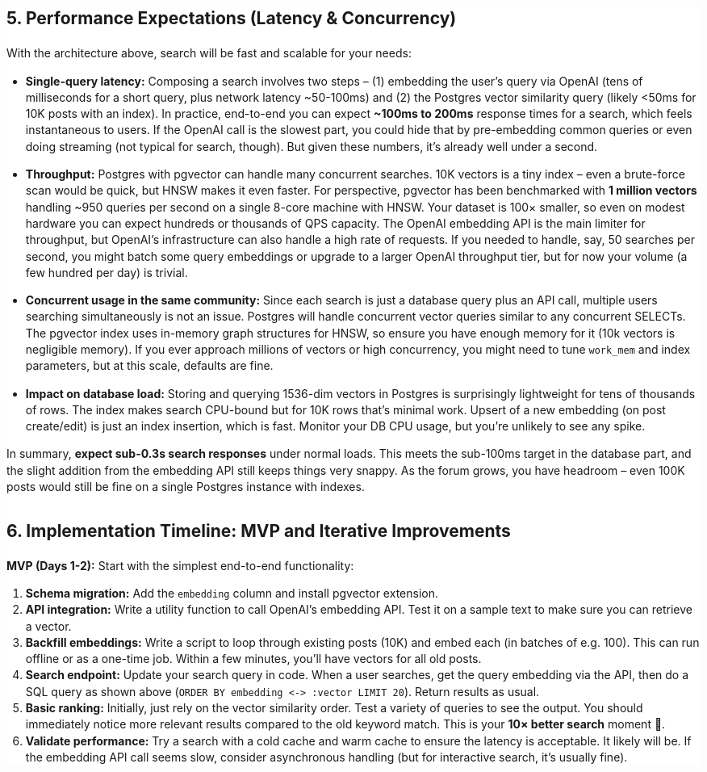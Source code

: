 ## 5. Performance Expectations (Latency & Concurrency)

With the architecture above, search will be fast and scalable for your needs:

* **Single-query latency:** Composing a search involves two steps – (1) embedding the user’s query via OpenAI (tens of milliseconds for a short query, plus network latency \~50-100ms) and (2) the Postgres vector similarity query (likely <50ms for 10K posts with an index). In practice, end-to-end you can expect **\~100ms to 200ms** response times for a search, which feels instantaneous to users. If the OpenAI call is the slowest part, you could hide that by pre-embedding common queries or even doing streaming (not typical for search, though). But given these numbers, it’s already well under a second.

* **Throughput:** Postgres with pgvector can handle many concurrent searches. 10K vectors is a tiny index – even a brute-force scan would be quick, but HNSW makes it even faster. For perspective, pgvector has been benchmarked with **1 million vectors** handling \~950 queries per second on a single 8-core machine with HNSW. Your dataset is 100× smaller, so even on modest hardware you can expect hundreds or thousands of QPS capacity. The OpenAI embedding API is the main limiter for throughput, but OpenAI’s infrastructure can also handle a high rate of requests. If you needed to handle, say, 50 searches per second, you might batch some query embeddings or upgrade to a larger OpenAI throughput tier, but for now your volume (a few hundred per day) is trivial.

* **Concurrent usage in the same community:** Since each search is just a database query plus an API call, multiple users searching simultaneously is not an issue. Postgres will handle concurrent vector queries similar to any concurrent SELECTs. The pgvector index uses in-memory graph structures for HNSW, so ensure you have enough memory for it (10k vectors is negligible memory). If you ever approach millions of vectors or high concurrency, you might need to tune `work_mem` and index parameters, but at this scale, defaults are fine.

* **Impact on database load:** Storing and querying 1536-dim vectors in Postgres is surprisingly lightweight for tens of thousands of rows. The index makes search CPU-bound but for 10K rows that’s minimal work. Upsert of a new embedding (on post create/edit) is just an index insertion, which is fast. Monitor your DB CPU usage, but you’re unlikely to see any spike.

In summary, **expect sub-0.3s search responses** under normal loads. This meets the sub-100ms target in the database part, and the slight addition from the embedding API still keeps things very snappy. As the forum grows, you have headroom – even 100K posts would still be fine on a single Postgres instance with indexes.

## 6. Implementation Timeline: MVP and Iterative Improvements

**MVP (Days 1-2):** Start with the simplest end-to-end functionality:

1. **Schema migration:** Add the `embedding` column and install pgvector extension.
2. **API integration:** Write a utility function to call OpenAI’s embedding API. Test it on a sample text to make sure you can retrieve a vector.
3. **Backfill embeddings:** Write a script to loop through existing posts (10K) and embed each (in batches of e.g. 100). This can run offline or as a one-time job. Within a few minutes, you’ll have vectors for all old posts.
4. **Search endpoint:** Update your search query in code. When a user searches, get the query embedding via the API, then do a SQL query as shown above (`ORDER BY embedding <-> :vector LIMIT 20`). Return results as usual.
5. **Basic ranking:** Initially, just rely on the vector similarity order. Test a variety of queries to see the output. You should immediately notice more relevant results compared to the old keyword match. This is your **10× better search** moment 🚀.
6. **Validate performance:** Try a search with a cold cache and warm cache to ensure the latency is acceptable. It likely will be. If the embedding API call seems slow, consider asynchronous handling (but for interactive search, it’s usually fine).
